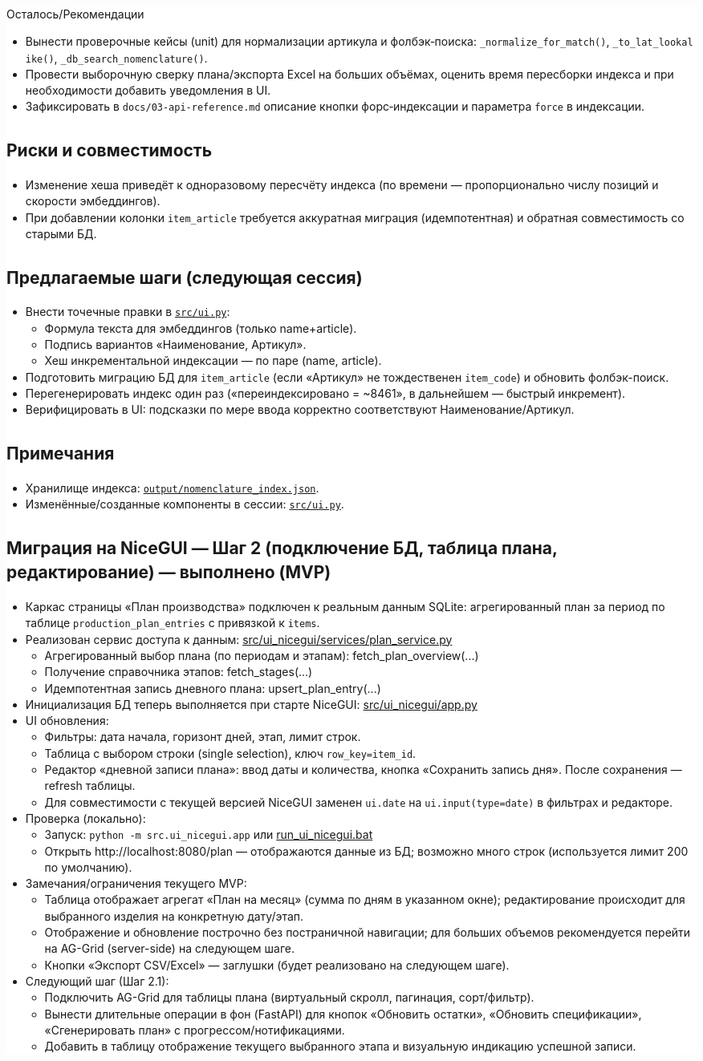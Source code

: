 Осталось/Рекомендации
- Вынести проверочные кейсы (unit) для нормализации артикула и фолбэк‑поиска: `_normalize_for_match()`, `_to_lat_lookalike()`, `_db_search_nomenclature()`.
- Провести выборочную сверку плана/экспорта Excel на больших объёмах, оценить время пересборки индекса и при необходимости добавить уведомления в UI.
- Зафиксировать в `docs/03-api-reference.md` описание кнопки форс‑индексации и параметра `force` в индексации.

## Риски и совместимость
- Изменение хеша приведёт к одноразовому пересчёту индекса (по времени — пропорционально числу позиций и скорости эмбеддингов).
- При добавлении колонки `item_article` требуется аккуратная миграция (идемпотентная) и обратная совместимость со старыми БД.

## Предлагаемые шаги (следующая сессия)
- Внести точечные правки в [`src/ui.py`](src/ui.py):
  - Формула текста для эмбеддингов (только name+article).
  - Подпись вариантов «Наименование, Артикул».
  - Хеш инкрементальной индексации — по паре (name, article).
- Подготовить миграцию БД для `item_article` (если «Артикул» не тождественен `item_code`) и обновить фолбэк-поиск.
- Перегенерировать индекс один раз («переиндексировано = ~8461», в дальнейшем — быстрый инкремент).
- Верифицировать в UI: подсказки по мере ввода корректно соответствуют Наименование/Артикул.

## Примечания
- Хранилище индекса: [`output/nomenclature_index.json`](output/nomenclature_index.json).
- Изменённые/созданные компоненты в сессии: [`src/ui.py`](src/ui.py).
## Миграция на NiceGUI — Шаг 2 (подключение БД, таблица плана, редактирование) — выполнено (MVP)
- Каркас страницы «План производства» подключен к реальным данным SQLite: агрегированный план за период по таблице `production_plan_entries` с привязкой к `items`.
- Реализован сервис доступа к данным: [src/ui_nicegui/services/plan_service.py](src/ui_nicegui/services/plan_service.py)
  - Агрегированный выбор плана (по периодам и этапам): fetch_plan_overview(...)
  - Получение справочника этапов: fetch_stages(...)
  - Идемпотентная запись дневного плана: upsert_plan_entry(...)
- Инициализация БД теперь выполняется при старте NiceGUI: [src/ui_nicegui/app.py](src/ui_nicegui/app.py)
- UI обновления:
  - Фильтры: дата начала, горизонт дней, этап, лимит строк.
  - Таблица с выбором строки (single selection), ключ `row_key=item_id`.
  - Редактор «дневной записи плана»: ввод даты и количества, кнопка «Сохранить запись дня». После сохранения — refresh таблицы.
  - Для совместимости с текущей версией NiceGUI заменен `ui.date` на `ui.input(type=date)` в фильтрах и редакторе.
- Проверка (локально):
  - Запуск: `python -m src.ui_nicegui.app` или [run_ui_nicegui.bat](run_ui_nicegui.bat)
  - Открыть http://localhost:8080/plan — отображаются данные из БД; возможно много строк (используется лимит 200 по умолчанию).
- Замечания/ограничения текущего MVP:
  - Таблица отображает агрегат «План на месяц» (сумма по дням в указанном окне); редактирование происходит для выбранного изделия на конкретную дату/этап.
  - Отображение и обновление построчно без постраничной навигации; для больших объемов рекомендуется перейти на AG-Grid (server-side) на следующем шаге.
  - Кнопки «Экспорт CSV/Excel» — заглушки (будет реализовано на следующем шаге).
- Следующий шаг (Шаг 2.1):
  - Подключить AG-Grid для таблицы плана (виртуальный скролл, пагинация, сорт/фильтр).
  - Вынести длительные операции в фон (FastAPI) для кнопок «Обновить остатки», «Обновить спецификации», «Сгенерировать план» с прогрессом/нотификациями.
  - Добавить в таблицу отображение текущего выбранного этапа и визуальную индикацию успешной записи.